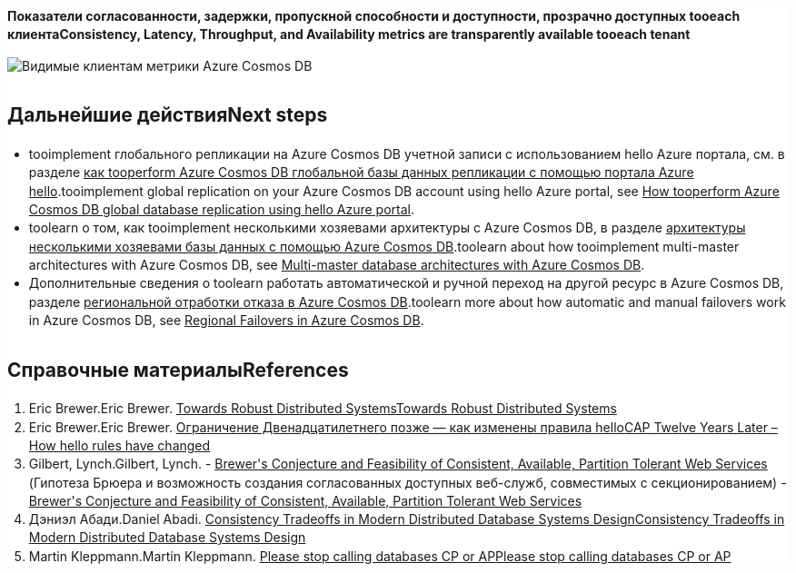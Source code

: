 <span data-ttu-id="e3b6f-307">**Показатели согласованности, задержки, пропускной способности и доступности, прозрачно доступных tooeach клиента**</span><span class="sxs-lookup"><span data-stu-id="e3b6f-307">**Consistency, Latency, Throughput, and Availability metrics are transparently available tooeach tenant**</span></span>

![Видимые клиентам метрики Azure Cosmos DB](./media/distribute-data-globally/customer-slas.png)

## <span data-ttu-id="e3b6f-309"><a id="Next Steps"></a>Дальнейшие действия</span><span class="sxs-lookup"><span data-stu-id="e3b6f-309"><a id="Next Steps"></a>Next steps</span></span>
* <span data-ttu-id="e3b6f-310">tooimplement глобального репликации на Azure Cosmos DB учетной записи с использованием hello Azure портала, см. в разделе [как tooperform Azure Cosmos DB глобальной базы данных репликации с помощью портала Azure hello](tutorial-global-distribution-documentdb.md).</span><span class="sxs-lookup"><span data-stu-id="e3b6f-310">tooimplement global replication on your Azure Cosmos DB account using hello Azure portal, see [How tooperform Azure Cosmos DB global database replication using hello Azure portal](tutorial-global-distribution-documentdb.md).</span></span>
* <span data-ttu-id="e3b6f-311">toolearn о том, как tooimplement несколькими хозяевами архитектуры с Azure Cosmos DB, в разделе [архитектуры несколькими хозяевами базы данных с помощью Azure Cosmos DB](multi-region-writers.md).</span><span class="sxs-lookup"><span data-stu-id="e3b6f-311">toolearn about how tooimplement multi-master architectures with Azure Cosmos DB, see [Multi-master database architectures with Azure Cosmos DB](multi-region-writers.md).</span></span>
* <span data-ttu-id="e3b6f-312">Дополнительные сведения о toolearn работать автоматической и ручной переход на другой ресурс в Azure Cosmos DB, разделе [региональной отработки отказа в Azure Cosmos DB](regional-failover.md).</span><span class="sxs-lookup"><span data-stu-id="e3b6f-312">toolearn more about how automatic and manual failovers work in Azure Cosmos DB, see [Regional Failovers in Azure Cosmos DB](regional-failover.md).</span></span>

## <span data-ttu-id="e3b6f-313"><a id="References"></a>Справочные материалы</span><span class="sxs-lookup"><span data-stu-id="e3b6f-313"><a id="References"></a>References</span></span>
1. <span data-ttu-id="e3b6f-314">Eric Brewer.</span><span class="sxs-lookup"><span data-stu-id="e3b6f-314">Eric Brewer.</span></span> [<span data-ttu-id="e3b6f-315">Towards Robust Distributed Systems</span><span class="sxs-lookup"><span data-stu-id="e3b6f-315">Towards Robust Distributed Systems</span></span>](https://people.eecs.berkeley.edu/~brewer/cs262b-2004/PODC-keynote.pdf)
2. <span data-ttu-id="e3b6f-316">Eric Brewer.</span><span class="sxs-lookup"><span data-stu-id="e3b6f-316">Eric Brewer.</span></span> [<span data-ttu-id="e3b6f-317">Ограничение Двенадцатилетнего позже — как изменены правила hello</span><span class="sxs-lookup"><span data-stu-id="e3b6f-317">CAP Twelve Years Later – How hello rules have changed</span></span>](http://informatik.unibas.ch/fileadmin/Lectures/HS2012/CS341/workshops/reportsAndSlides/PresentationKevinUrban.pdf)
3. <span data-ttu-id="e3b6f-318">Gilbert, Lynch.</span><span class="sxs-lookup"><span data-stu-id="e3b6f-318">Gilbert, Lynch.</span></span><span data-ttu-id="e3b6f-319"> - [Brewer's Conjecture and Feasibility of Consistent, Available, Partition Tolerant Web Services](http://www.glassbeam.com/sites/all/themes/glassbeam/images/blog/10.1.1.67.6951.pdf) (Гипотеза Брюера и возможность создания согласованных доступных веб-служб, совместимых с секционированием)</span><span class="sxs-lookup"><span data-stu-id="e3b6f-319"> - [Brewer&#39;s Conjecture and Feasibility of Consistent, Available, Partition Tolerant Web Services](http://www.glassbeam.com/sites/all/themes/glassbeam/images/blog/10.1.1.67.6951.pdf)</span></span>
4. <span data-ttu-id="e3b6f-320">Дэниэл Абади.</span><span class="sxs-lookup"><span data-stu-id="e3b6f-320">Daniel Abadi.</span></span> [<span data-ttu-id="e3b6f-321">Consistency Tradeoffs in Modern Distributed Database Systems Design</span><span class="sxs-lookup"><span data-stu-id="e3b6f-321">Consistency Tradeoffs in Modern Distributed Database Systems Design</span></span>](http://cs-www.cs.yale.edu/homes/dna/papers/abadi-pacelc.pdf)
5. <span data-ttu-id="e3b6f-322">Martin Kleppmann.</span><span class="sxs-lookup"><span data-stu-id="e3b6f-322">Martin Kleppmann.</span></span> [<span data-ttu-id="e3b6f-323">Please stop calling databases CP or AP</span><span class="sxs-lookup"><span data-stu-id="e3b6f-323">Please stop calling databases CP or AP</span></span>](https://martin.kleppmann.com/2015/05/11/please-stop-calling-databases-cp-or-ap.html)